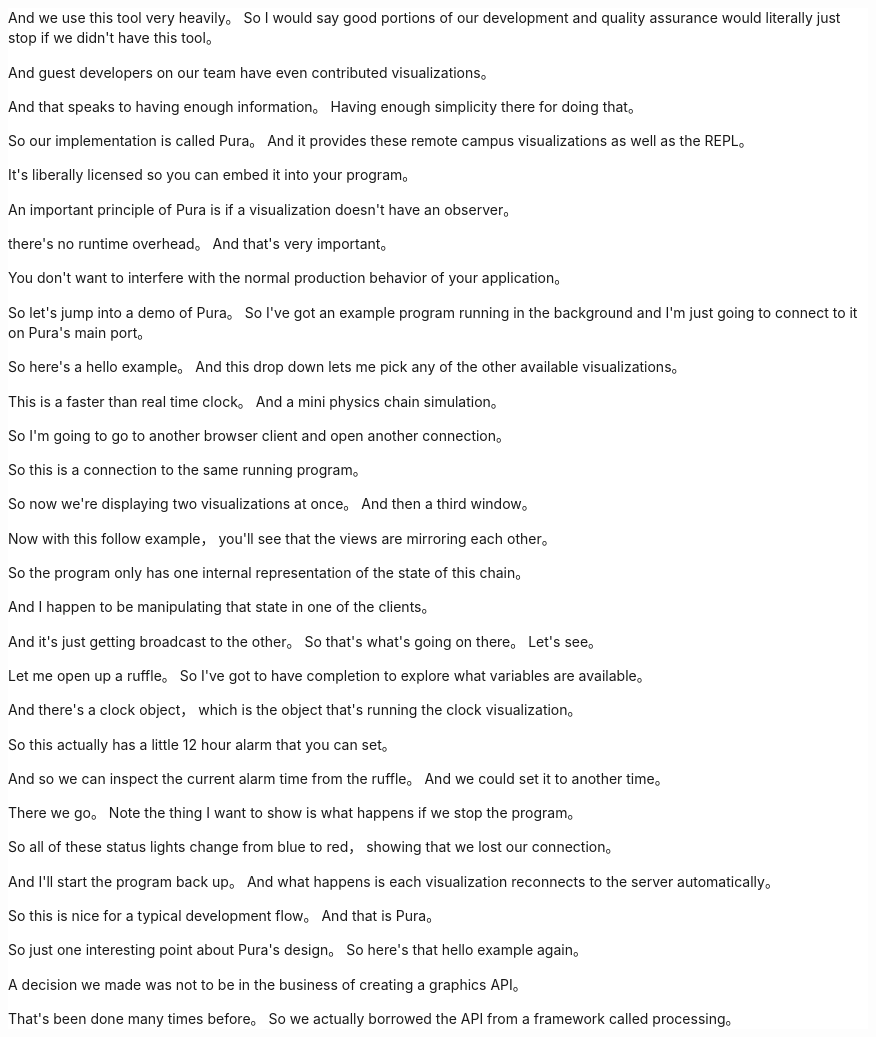  And we use this tool very heavily。 So I would say good portions of our development and quality assurance would literally just stop if we didn't have this tool。

 And guest developers on our team have even contributed visualizations。

 And that speaks to having enough information。 Having enough simplicity there for doing that。

 So our implementation is called Pura。 And it provides these remote campus visualizations as well as the REPL。

 It's liberally licensed so you can embed it into your program。

 An important principle of Pura is if a visualization doesn't have an observer。

 there's no runtime overhead。 And that's very important。

 You don't want to interfere with the normal production behavior of your application。

 So let's jump into a demo of Pura。 So I've got an example program running in the background and I'm just going to connect to it on Pura's main port。

 So here's a hello example。 And this drop down lets me pick any of the other available visualizations。

 This is a faster than real time clock。 And a mini physics chain simulation。

 So I'm going to go to another browser client and open another connection。

 So this is a connection to the same running program。

 So now we're displaying two visualizations at once。 And then a third window。

 Now with this follow example， you'll see that the views are mirroring each other。

 So the program only has one internal representation of the state of this chain。

 And I happen to be manipulating that state in one of the clients。

 And it's just getting broadcast to the other。 So that's what's going on there。 Let's see。

 Let me open up a ruffle。 So I've got to have completion to explore what variables are available。

 And there's a clock object， which is the object that's running the clock visualization。

 So this actually has a little 12 hour alarm that you can set。

 And so we can inspect the current alarm time from the ruffle。 And we could set it to another time。

 There we go。 Note the thing I want to show is what happens if we stop the program。

 So all of these status lights change from blue to red， showing that we lost our connection。

 And I'll start the program back up。 And what happens is each visualization reconnects to the server automatically。

 So this is nice for a typical development flow。 And that is Pura。

 So just one interesting point about Pura's design。 So here's that hello example again。

 A decision we made was not to be in the business of creating a graphics API。

 That's been done many times before。 So we actually borrowed the API from a framework called processing。
